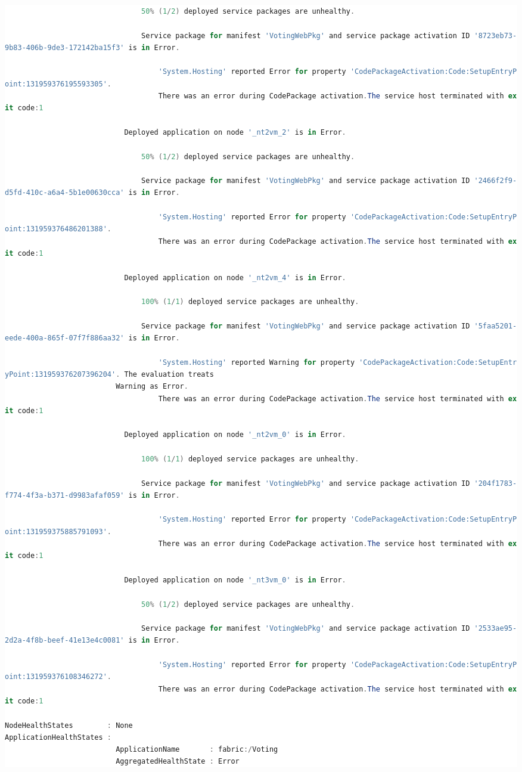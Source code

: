 ```powershell
                                50% (1/2) deployed service packages are unhealthy.
                          
                                Service package for manifest 'VotingWebPkg' and service package activation ID '8723eb73-9b83-406b-9de3-172142ba15f3' is in Error.
                          
                                    'System.Hosting' reported Error for property 'CodePackageActivation:Code:SetupEntryPoint:131959376195593305'.
                                    There was an error during CodePackage activation.The service host terminated with exit code:1
                          
                            Deployed application on node '_nt2vm_2' is in Error.
                          
                                50% (1/2) deployed service packages are unhealthy.
                          
                                Service package for manifest 'VotingWebPkg' and service package activation ID '2466f2f9-d5fd-410c-a6a4-5b1e00630cca' is in Error.
                          
                                    'System.Hosting' reported Error for property 'CodePackageActivation:Code:SetupEntryPoint:131959376486201388'.
                                    There was an error during CodePackage activation.The service host terminated with exit code:1
                          
                            Deployed application on node '_nt2vm_4' is in Error.
                          
                                100% (1/1) deployed service packages are unhealthy.
                          
                                Service package for manifest 'VotingWebPkg' and service package activation ID '5faa5201-eede-400a-865f-07f7f886aa32' is in Error.
                          
                                    'System.Hosting' reported Warning for property 'CodePackageActivation:Code:SetupEntryPoint:131959376207396204'. The evaluation treats 
                          Warning as Error.
                                    There was an error during CodePackage activation.The service host terminated with exit code:1
                          
                            Deployed application on node '_nt2vm_0' is in Error.
                          
                                100% (1/1) deployed service packages are unhealthy.
                          
                                Service package for manifest 'VotingWebPkg' and service package activation ID '204f1783-f774-4f3a-b371-d9983afaf059' is in Error.
                          
                                    'System.Hosting' reported Error for property 'CodePackageActivation:Code:SetupEntryPoint:131959375885791093'.
                                    There was an error during CodePackage activation.The service host terminated with exit code:1
                          
                            Deployed application on node '_nt3vm_0' is in Error.
                          
                                50% (1/2) deployed service packages are unhealthy.
                          
                                Service package for manifest 'VotingWebPkg' and service package activation ID '2533ae95-2d2a-4f8b-beef-41e13e4c0081' is in Error.
                          
                                    'System.Hosting' reported Error for property 'CodePackageActivation:Code:SetupEntryPoint:131959376108346272'.
                                    There was an error during CodePackage activation.The service host terminated with exit code:1                         
                          
NodeHealthStates        : None
ApplicationHealthStates : 
                          ApplicationName       : fabric:/Voting
                          AggregatedHealthState : Error
```